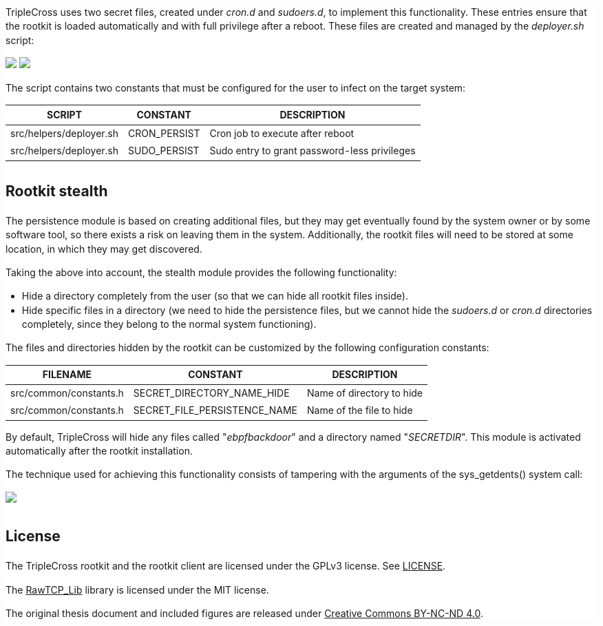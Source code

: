 TripleCross uses two secret files, created under *cron.d* and *sudoers.d*, to implement this functionality. These entries ensure that the rootkit is loaded automatically and with full privilege after a reboot. These files are created and managed by the *deployer&#46;sh* script:

<img src="docs/images/persistence_before.png" float="left">
<img src="docs/images/persistence_after.png" float="right">

The script contains two constants that must be configured for the user to infect on the target system:

| SCRIPT | CONSTANT | DESCRIPTION |
| ------------- | ------------- | ------------- |
| src/helpers/deployer.sh | CRON_PERSIST | Cron job to execute after reboot |
| src/helpers/deployer.sh | SUDO_PERSIST | Sudo entry to grant password-less privileges |

## Rootkit stealth
The persistence module is based on creating additional files, but they may get eventually found by the system owner or by some software tool, so there
exists a risk on leaving them in the system. Additionally, the rootkit files will need to be stored at some location, in which they may get discovered.

Taking the above into account, the stealth module provides the following functionality:
* Hide a directory completely from the user (so that we can hide all rootkit files inside).
* Hide specific files in a directory (we need to hide the persistence files, but we cannot hide the *sudoers.d* or *cron.d* directories completely, since they belong to the normal system functioning).

The files and directories hidden by the rootkit can be customized by the following configuration constants:

| FILENAME | CONSTANT | DESCRIPTION |
| ------------- | ------------- | ------------- |
| src/common/constants.h | SECRET_DIRECTORY_NAME_HIDE | Name of directory to hide |
| src/common/constants.h | SECRET_FILE_PERSISTENCE_NAME | Name of the file to hide |

By default, TripleCross will hide any files called "*ebpfbackdoor*" and a directory named "*SECRETDIR*". This module is activated automatically after the rootkit installation.

The technique used for achieving this functionality consists of tampering with the arguments of the sys_getdents() system call:

<img src="docs/images/getdents_technique.png" float="left">



## License
The TripleCross rootkit and the rootkit client are licensed under the GPLv3 license. See [LICENSE](https://github.com/trhacknon/TripleCross/blob/master/LICENSE).

The [RawTCP_Lib](https://github.com/h3xduck/RawTCP_Lib) library is licensed under the MIT license.

The original thesis document and included figures are released under [Creative Commons BY-NC-ND 4.0](https://creativecommons.org/licenses/by-nc-nd/4.0/).


